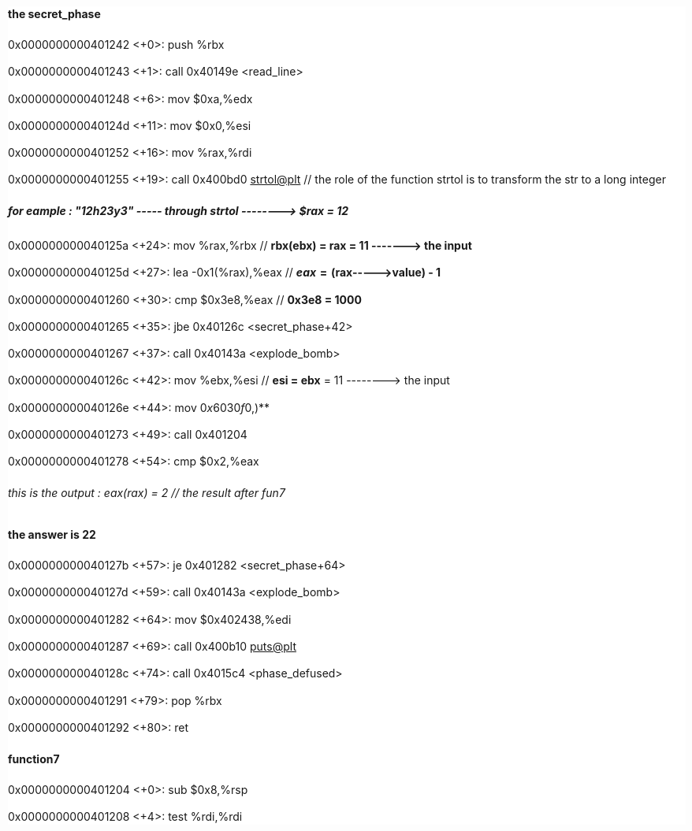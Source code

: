 #### the secret_phase

0x0000000000401242 <+0>:	push   %rbx

0x0000000000401243 <+1>:	call   0x40149e <read_line>

0x0000000000401248 <+6>:	mov    $0xa,%edx

0x000000000040124d <+11>:	mov    $0x0,%esi

0x0000000000401252 <+16>:	mov    %rax,%rdi

0x0000000000401255 <+19>:	call   0x400bd0 <strtol@plt>  //  the role of the function strtol is to transform the str to a long integer

##### for eample :  "12h23y3" ----- through strtol -------->  $rax = 12

0x000000000040125a <+24>:	mov    %rax,%rbx    //  **rbx(ebx) = rax = 11 -------> the input**

0x000000000040125d <+27>:	lea    -0x1(%rax),%eax   // **$eax = ($rax----->value) - 1**

0x0000000000401260 <+30>:	cmp    $0x3e8,%eax   // **0x3e8 = 1000**

0x0000000000401265 <+35>:	jbe    0x40126c <secret_phase+42>

0x0000000000401267 <+37>:	call   0x40143a <explode_bomb>

0x000000000040126c <+42>:	mov    %ebx,%esi  // **esi = ebx** = 11 --------> the input

0x000000000040126e <+44>:	mov    $0x6030f0,%edi   // **edi = 36($)**

0x0000000000401273 <+49>:	call   0x401204 <fun7>

0x0000000000401278 <+54>:	cmp    $0x2,%eax   

###### this is the output : eax(rax) = 2  // the result after fun7 

#### the answer is 22

0x000000000040127b <+57>:	je     0x401282 <secret_phase+64>

0x000000000040127d <+59>:	call   0x40143a <explode_bomb>

0x0000000000401282 <+64>:	mov    $0x402438,%edi

0x0000000000401287 <+69>:	call   0x400b10 <puts@plt>

0x000000000040128c <+74>:	call   0x4015c4 <phase_defused>

0x0000000000401291 <+79>:	pop    %rbx

0x0000000000401292 <+80>:	ret    


#### function7


0x0000000000401204 <+0>:	sub    $0x8,%rsp

0x0000000000401208 <+4>:	test   %rdi,%rdi
